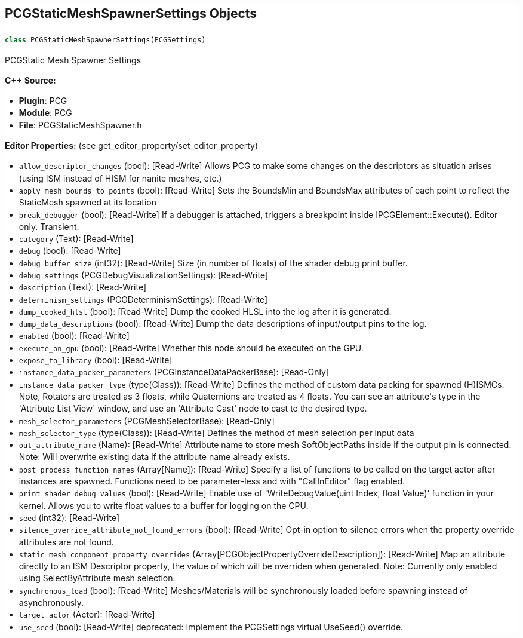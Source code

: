 ## PCGStaticMeshSpawnerSettings Objects

```python
class PCGStaticMeshSpawnerSettings(PCGSettings)
```

PCGStatic Mesh Spawner Settings

**C++ Source:**

- **Plugin**: PCG
- **Module**: PCG
- **File**: PCGStaticMeshSpawner.h

**Editor Properties:** (see get_editor_property/set_editor_property)

- ``allow_descriptor_changes`` (bool):  [Read-Write] Allows PCG to make some changes on the descriptors as situation arises (using ISM instead of HISM for nanite meshes, etc.)
- ``apply_mesh_bounds_to_points`` (bool):  [Read-Write] Sets the BoundsMin and BoundsMax attributes of each point to reflect the StaticMesh spawned at its location
- ``break_debugger`` (bool):  [Read-Write] If a debugger is attached, triggers a breakpoint inside IPCGElement::Execute(). Editor only. Transient.
- ``category`` (Text):  [Read-Write]
- ``debug`` (bool):  [Read-Write]
- ``debug_buffer_size`` (int32):  [Read-Write] Size (in number of floats) of the shader debug print buffer.
- ``debug_settings`` (PCGDebugVisualizationSettings):  [Read-Write]
- ``description`` (Text):  [Read-Write]
- ``determinism_settings`` (PCGDeterminismSettings):  [Read-Write]
- ``dump_cooked_hlsl`` (bool):  [Read-Write] Dump the cooked HLSL into the log after it is generated.
- ``dump_data_descriptions`` (bool):  [Read-Write] Dump the data descriptions of input/output pins to the log.
- ``enabled`` (bool):  [Read-Write]
- ``execute_on_gpu`` (bool):  [Read-Write] Whether this node should be executed on the GPU.
- ``expose_to_library`` (bool):  [Read-Write]
- ``instance_data_packer_parameters`` (PCGInstanceDataPackerBase):  [Read-Only]
- ``instance_data_packer_type`` (type(Class)):  [Read-Write] Defines the method of custom data packing for spawned (H)ISMCs. Note, Rotators are treated as 3 floats, while Quaternions are
  treated as 4 floats. You can see an attribute's type in the 'Attribute List View' window, and use an 'Attribute Cast' node to cast to the desired type.
- ``mesh_selector_parameters`` (PCGMeshSelectorBase):  [Read-Only]
- ``mesh_selector_type`` (type(Class)):  [Read-Write] Defines the method of mesh selection per input data
- ``out_attribute_name`` (Name):  [Read-Write] Attribute name to store mesh SoftObjectPaths inside if the output pin is connected. Note: Will overwrite existing data if the attribute name already exists.
- ``post_process_function_names`` (Array[Name]):  [Read-Write] Specify a list of functions to be called on the target actor after instances are spawned. Functions need to be parameter-less and with "CallInEditor" flag enabled.
- ``print_shader_debug_values`` (bool):  [Read-Write] Enable use of 'WriteDebugValue(uint Index, float Value)' function in your kernel. Allows you to write float values to a buffer for logging on the CPU.
- ``seed`` (int32):  [Read-Write]
- ``silence_override_attribute_not_found_errors`` (bool):  [Read-Write] Opt-in option to silence errors when the property override attributes are not found.
- ``static_mesh_component_property_overrides`` (Array[PCGObjectPropertyOverrideDescription]):  [Read-Write] Map an attribute directly to an ISM Descriptor property, the value of which will be overriden when generated.
  Note: Currently only enabled using SelectByAttribute mesh selection.
- ``synchronous_load`` (bool):  [Read-Write] Meshes/Materials will be synchronously loaded before spawning instead of asynchronously.
- ``target_actor`` (Actor):  [Read-Write]
- ``use_seed`` (bool):  [Read-Write]
  deprecated: Implement the PCGSettings virtual UseSeed() override.